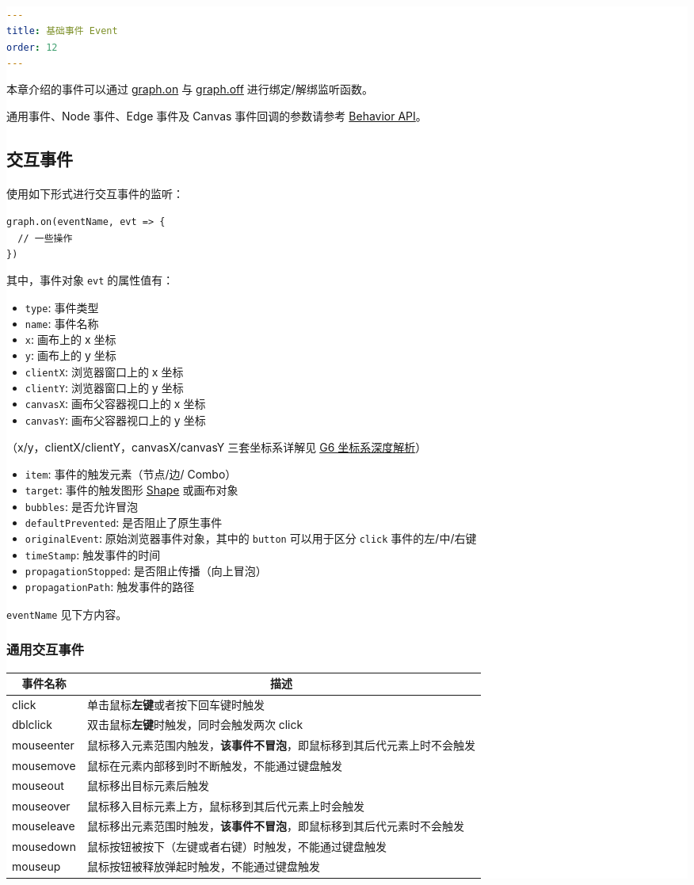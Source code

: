 ```yaml
---
title: 基础事件 Event
order: 12
---
```


本章介绍的事件可以通过 [graph.on](/zh/docs/api/graphFunc/on_off#graphoneventname-handler) 与 [graph.off](/zh/docs/api/graphFunc/on_off#graphoffeventname-handler) 进行绑定/解绑监听函数。

通用事件、Node 事件、Edge 事件及 Canvas 事件回调的参数请参考 [Behavior API](/zh/docs/api/Behavior)。

## 交互事件

使用如下形式进行交互事件的监听：

```
graph.on(eventName, evt => {
  // 一些操作
})
```

其中，事件对象 `evt` 的属性值有：

- `type`: 事件类型
- `name`: 事件名称
- `x`: 画布上的 x 坐标
- `y`: 画布上的 y 坐标
- `clientX`: 浏览器窗口上的 x 坐标
- `clientY`: 浏览器窗口上的 y 坐标
- `canvasX`: 画布父容器视口上的 x 坐标
- `canvasY`: 画布父容器视口上的 y 坐标

（x/y，clientX/clientY，canvasX/canvasY 三套坐标系详解见 [G6 坐标系深度解析](/zh/docs/manual/advanced/coordinate-system)）

- `item`: 事件的触发元素（节点/边/ Combo）
- `target`: 事件的触发图形 [Shape](/zh/docs/manual/middle/elements/shape/shape-keyshape) 或画布对象
- `bubbles`: 是否允许冒泡
- `defaultPrevented`: 是否阻止了原生事件
- `originalEvent`: 原始浏览器事件对象，其中的 `button` 可以用于区分 `click` 事件的左/中/右键
- `timeStamp`: 触发事件的时间
- `propagationStopped`: 是否阻止传播（向上冒泡）
- `propagationPath`: 触发事件的路径

`eventName` 见下方内容。

### 通用交互事件

| 事件名称 | 描述 |
| --- | --- |
| click | 单击鼠标**左键**或者按下回车键时触发 |
| dblclick | 双击鼠标**左键**时触发，同时会触发两次 click |
| mouseenter | 鼠标移入元素范围内触发，**该事件不冒泡**，即鼠标移到其后代元素上时不会触发 |
| mousemove | 鼠标在元素内部移到时不断触发，不能通过键盘触发 |
| mouseout | 鼠标移出目标元素后触发 |
| mouseover | 鼠标移入目标元素上方，鼠标移到其后代元素上时会触发 |
| mouseleave | 鼠标移出元素范围时触发，**该事件不冒泡**，即鼠标移到其后代元素时不会触发 |
| mousedown | 鼠标按钮被按下（左键或者右键）时触发，不能通过键盘触发 |
| mouseup | 鼠标按钮被释放弹起时触发，不能通过键盘触发 |
